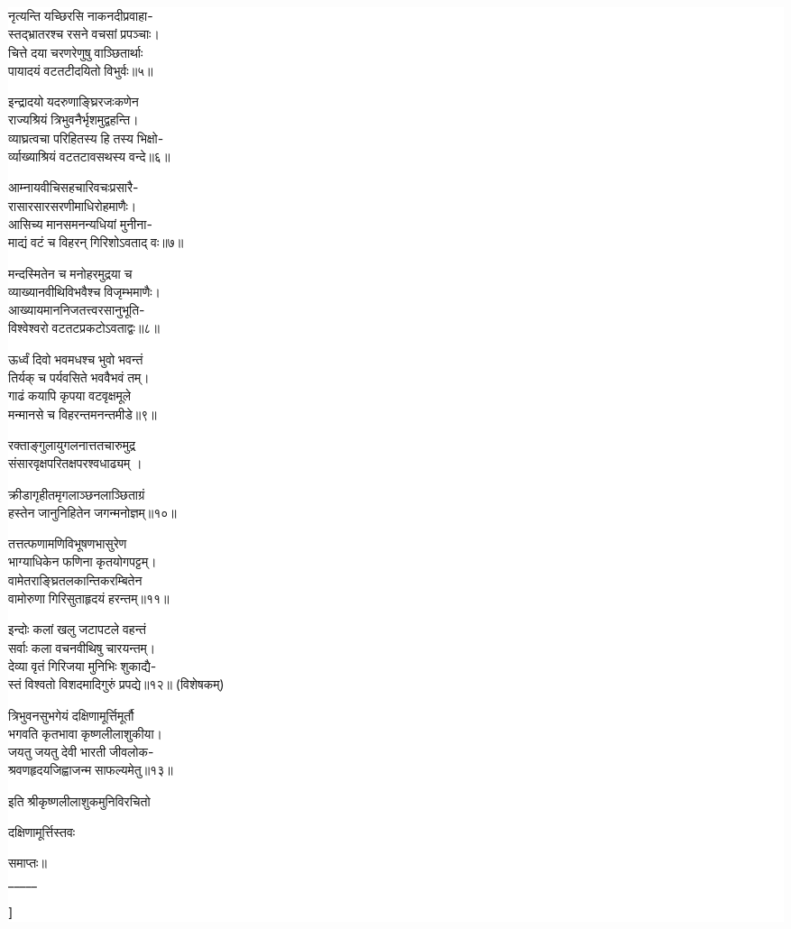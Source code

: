 

नृत्यन्ति यच्छिरसि नाकनदीप्रवाहा-  
स्तद्भ्रातरश्च रसने वचसां प्रपञ्चाः।  
चित्ते दया चरणरेणुषु वाञ्छितार्थाः  
पायादयं वटतटीदयितो विभुर्वः॥५॥

इन्द्रादयो यदरुणाङ्घ्रिरजःकणेन  
राज्यश्रियं त्रिभुवनैर्भृशमुद्वहन्ति।  
व्याघ्रत्वचा परिहितस्य हि तस्य भिक्षो-  
र्व्याख्याश्रियं वटतटावसथस्य वन्दे॥६॥

आम्नायवीचिसहचारिवचःप्रसारै-  
रासारसारसरणीमाधिरोहमाणैः।  
आसिच्य मानसमनन्यधियां मुनीना-  
माद्यं वटं च विहरन् गिरिशोऽवताद् वः॥७॥

मन्दस्मितेन च मनोहरमुद्रया च  
व्याख्यानवीथिविभवैश्च विजृम्भमाणैः।  
आख्यायमाननिजतत्त्वरसानुभूति-  
विश्वेश्वरो वटतटप्रकटोऽवताद्वः॥८॥

ऊर्ध्वं दिवो भवमधश्च भुवो भवन्तं  
तिर्यक् च पर्यवसिते भववैभवं तम्।  
गाढं कयापि कृपया वटवृक्षमूले  
मन्मानसे च विहरन्तमनन्तमीडे॥९॥

रक्ताङ्गुलायुगलनात्ततचारुमुद्र  
संसारवृक्षपरितक्षपरश्वधाढ्यम् ।



क्रीडागृहीतमृगलाञ्छनलाञ्छिताग्रं  
हस्तेन जानुनिहितेन जगन्मनोज्ञम्॥१०॥

तत्तत्फणामणिविभूषणभासुरेण  
भाग्याधिकेन फणिना कृतयोगपट्टम्।  
वामेतराङ्घ्रितलकान्तिकरम्बितेन  
वामोरुणा गिरिसुताहृदयं हरन्तम्॥११॥

इन्दोः कलां खलु जटापटले वहन्तं  
सर्वाः कला वचनवीथिषु चारयन्तम्।  
देव्या वृतं गिरिजया मुनिभिः शुकाद्यै-  
स्तं विश्वतो विशदमादिगुरुं प्रपद्ये॥१२॥ (विशेषकम्)

त्रिभुवनसुभगेयं दक्षिणामूर्त्तिमूर्तौ  
भगवति कृतभावा कृष्णलीलाशुकीया।  
जयतु जयतु देवी भारती जीवलोक-  
श्रवणहृदयजिह्वाजन्म साफल्यमेतु॥१३॥

इति श्रीकृष्णलीलाशुकमुनिविरचितो

दक्षिणामूर्त्तिस्तवः

समाप्तः॥  
\_\_\_\_\_




\]
















